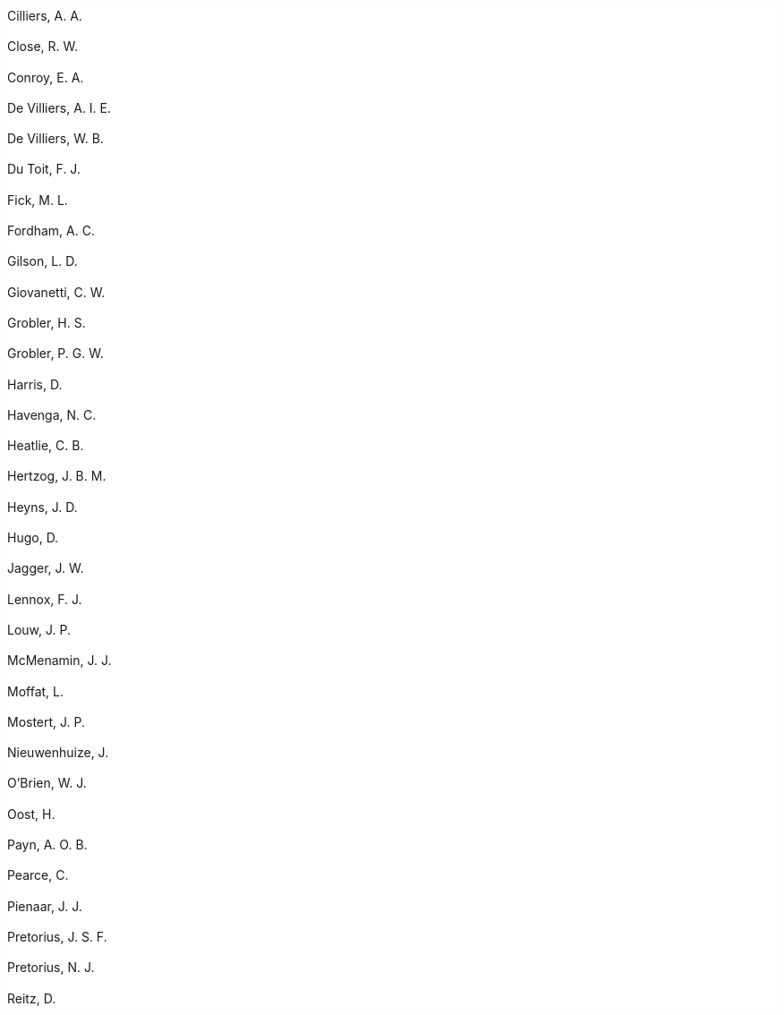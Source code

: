 <p>Cilliers, A. A.</p>

<p>Close, R. W.</p>

<p>Conroy, E. A.</p>

<p>De Villiers, A. I. E.</p>

<p>De Villiers, W. B.</p>

<p>Du Toit, F. J.</p>

<p>Fick, M. L.</p>

<p>Fordham, A. C.</p>

<p>Gilson, L. D.</p>

<p>Giovanetti, C. W.</p>

<p>Grobler, H. S.</p>

<p>Grobler, P. G. W.</p>

<p>Harris, D.</p>

<p>Havenga, N. C.</p>

<p>Heatlie, C. B.</p>

<p>Hertzog, J. B. M.</p>

<p>Heyns, J. D.</p>

<p>Hugo, D.</p>

<p>Jagger, J. W.</p>

<p>Lennox, F. J.</p>

<p>Louw, J. P.</p>

<p>McMenamin, J. J.</p>

<p>Moffat, L.</p>

<p>Mostert, J. P.</p>

<p>Nieuwenhuize, J.</p>

<p>O&#x2019;Brien, W. J.</p>

<p>Oost, H.</p>

<p>Payn, A. O. B.</p>

<p>Pearce, C.</p>

<p>Pienaar, J. J.</p>

<p>Pretorius, J. S. F.</p>

<p>Pretorius, N. J.</p>

<p>Reitz, D.</p>

